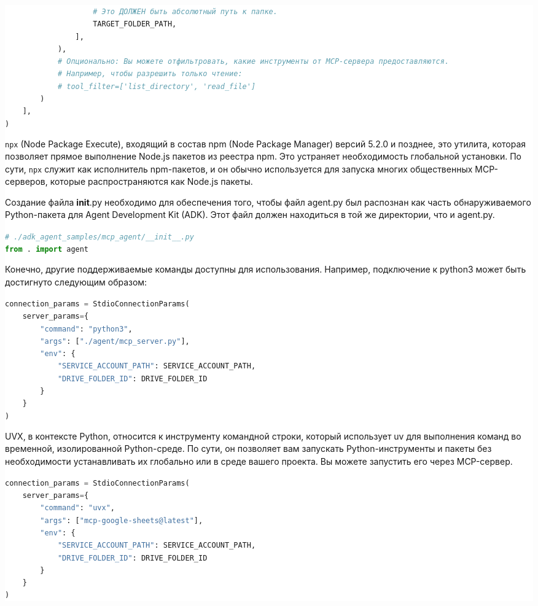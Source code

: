 ```python
                    # Это ДОЛЖЕН быть абсолютный путь к папке.
                    TARGET_FOLDER_PATH,
                ],
            ),
            # Опционально: Вы можете отфильтровать, какие инструменты от MCP-сервера предоставляются.
            # Например, чтобы разрешить только чтение:
            # tool_filter=['list_directory', 'read_file']
        )
    ],
)
```

`npx` (Node Package Execute), входящий в состав npm (Node Package Manager) версий 5.2.0 и позднее, это утилита, которая позволяет прямое выполнение Node.js пакетов из реестра npm. Это устраняет необходимость глобальной установки. По сути, `npx` служит как исполнитель npm-пакетов, и он обычно используется для запуска многих общественных MCP-серверов, которые распространяются как Node.js пакеты.

Создание файла **init**.py необходимо для обеспечения того, чтобы файл agent.py был распознан как часть обнаруживаемого Python-пакета для Agent Development Kit (ADK). Этот файл должен находиться в той же директории, что и agent.py.

```python
# ./adk_agent_samples/mcp_agent/__init__.py
from . import agent
```

Конечно, другие поддерживаемые команды доступны для использования. Например, подключение к python3 может быть достигнуто следующим образом:

```python
connection_params = StdioConnectionParams(
    server_params={
        "command": "python3",
        "args": ["./agent/mcp_server.py"],
        "env": {
            "SERVICE_ACCOUNT_PATH": SERVICE_ACCOUNT_PATH,
            "DRIVE_FOLDER_ID": DRIVE_FOLDER_ID
        }
    }
)
```

UVX, в контексте Python, относится к инструменту командной строки, который использует uv для выполнения команд во временной, изолированной Python-среде. По сути, он позволяет вам запускать Python-инструменты и пакеты без необходимости устанавливать их глобально или в среде вашего проекта. Вы можете запустить его через MCP-сервер.

```python
connection_params = StdioConnectionParams(
    server_params={
        "command": "uvx",
        "args": ["mcp-google-sheets@latest"],
        "env": {
            "SERVICE_ACCOUNT_PATH": SERVICE_ACCOUNT_PATH,
            "DRIVE_FOLDER_ID": DRIVE_FOLDER_ID
        }
    }
)
```


[image1]: ../Assets/chapter-10-image1.png